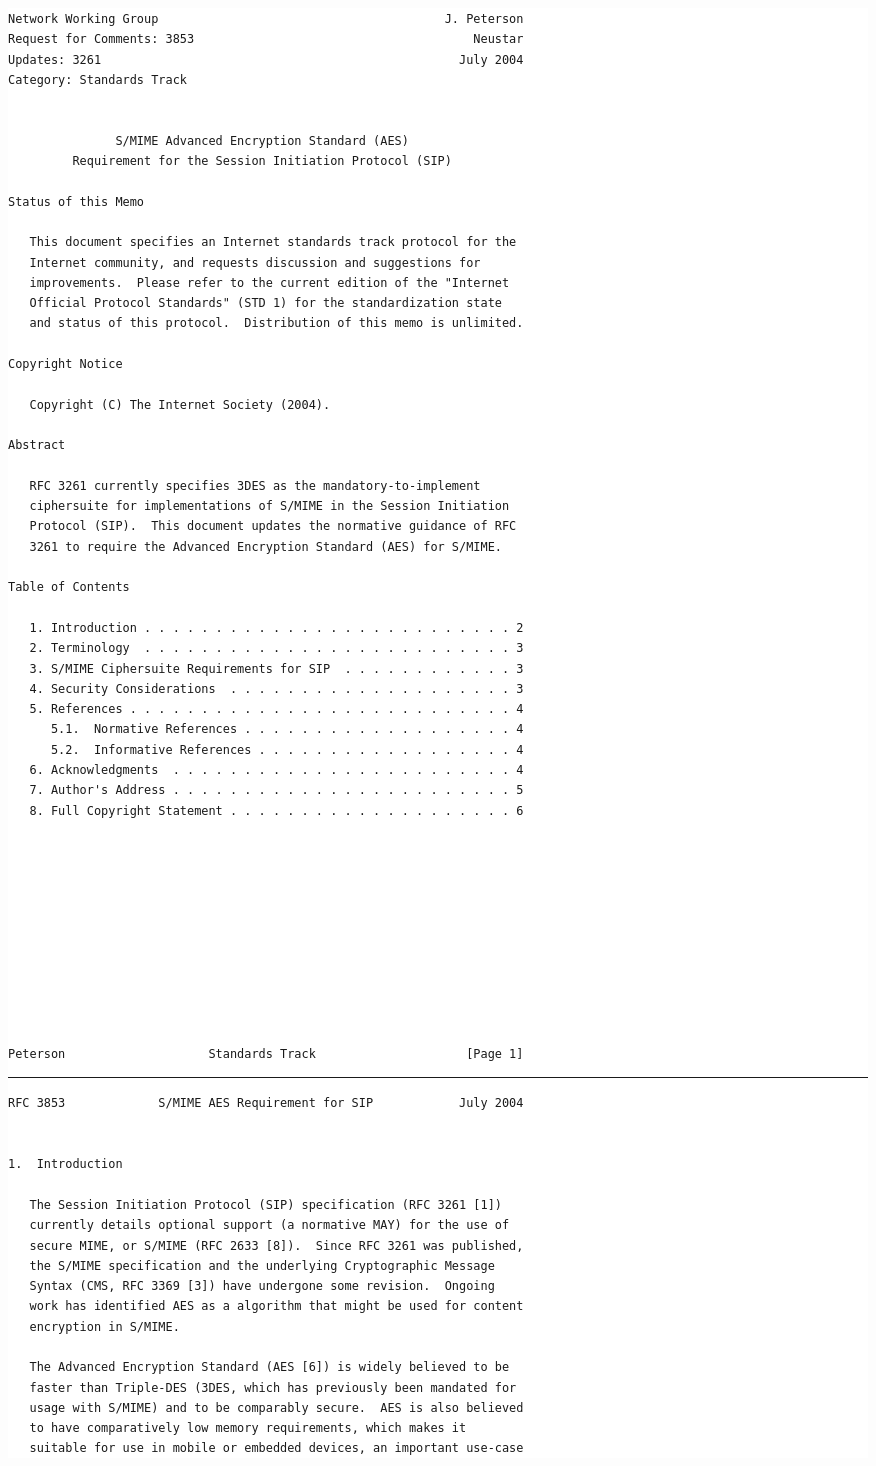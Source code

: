     Network Working Group                                        J. Peterson
    Request for Comments: 3853                                       Neustar
    Updates: 3261                                                  July 2004
    Category: Standards Track


                   S/MIME Advanced Encryption Standard (AES)
             Requirement for the Session Initiation Protocol (SIP)

    Status of this Memo

       This document specifies an Internet standards track protocol for the
       Internet community, and requests discussion and suggestions for
       improvements.  Please refer to the current edition of the "Internet
       Official Protocol Standards" (STD 1) for the standardization state
       and status of this protocol.  Distribution of this memo is unlimited.

    Copyright Notice

       Copyright (C) The Internet Society (2004).

    Abstract

       RFC 3261 currently specifies 3DES as the mandatory-to-implement
       ciphersuite for implementations of S/MIME in the Session Initiation
       Protocol (SIP).  This document updates the normative guidance of RFC
       3261 to require the Advanced Encryption Standard (AES) for S/MIME.

    Table of Contents

       1. Introduction . . . . . . . . . . . . . . . . . . . . . . . . . . 2
       2. Terminology  . . . . . . . . . . . . . . . . . . . . . . . . . . 3
       3. S/MIME Ciphersuite Requirements for SIP  . . . . . . . . . . . . 3
       4. Security Considerations  . . . . . . . . . . . . . . . . . . . . 3
       5. References . . . . . . . . . . . . . . . . . . . . . . . . . . . 4
          5.1.  Normative References . . . . . . . . . . . . . . . . . . . 4
          5.2.  Informative References . . . . . . . . . . . . . . . . . . 4
       6. Acknowledgments  . . . . . . . . . . . . . . . . . . . . . . . . 4
       7. Author's Address . . . . . . . . . . . . . . . . . . . . . . . . 5
       8. Full Copyright Statement . . . . . . . . . . . . . . . . . . . . 6











    Peterson                    Standards Track                     [Page 1]

------------------------------------------------------------------------

``` newpage
RFC 3853             S/MIME AES Requirement for SIP            July 2004


1.  Introduction

   The Session Initiation Protocol (SIP) specification (RFC 3261 [1])
   currently details optional support (a normative MAY) for the use of
   secure MIME, or S/MIME (RFC 2633 [8]).  Since RFC 3261 was published,
   the S/MIME specification and the underlying Cryptographic Message
   Syntax (CMS, RFC 3369 [3]) have undergone some revision.  Ongoing
   work has identified AES as a algorithm that might be used for content
   encryption in S/MIME.

   The Advanced Encryption Standard (AES [6]) is widely believed to be
   faster than Triple-DES (3DES, which has previously been mandated for
   usage with S/MIME) and to be comparably secure.  AES is also believed
   to have comparatively low memory requirements, which makes it
   suitable for use in mobile or embedded devices, an important use-case
```
